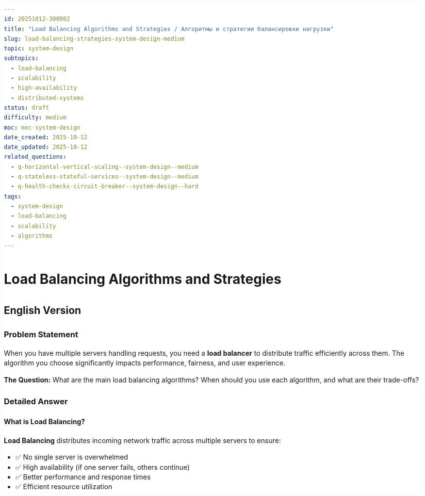 ```yaml
---
id: 20251012-300002
title: "Load Balancing Algorithms and Strategies / Алгоритмы и стратегии балансировки нагрузки"
slug: load-balancing-strategies-system-design-medium
topic: system-design
subtopics:
  - load-balancing
  - scalability
  - high-availability
  - distributed-systems
status: draft
difficulty: medium
moc: moc-system-design
date_created: 2025-10-12
date_updated: 2025-10-12
related_questions:
  - q-horizontal-vertical-scaling--system-design--medium
  - q-stateless-stateful-services--system-design--medium
  - q-health-checks-circuit-breaker--system-design--hard
tags:
  - system-design
  - load-balancing
  - scalability
  - algorithms
---
```


# Load Balancing Algorithms and Strategies

## English Version

### Problem Statement

When you have multiple servers handling requests, you need a **load balancer** to distribute traffic efficiently across them. The algorithm you choose significantly impacts performance, fairness, and user experience.

**The Question:** What are the main load balancing algorithms? When should you use each algorithm, and what are their trade-offs?

### Detailed Answer

#### What is Load Balancing?

**Load Balancing** distributes incoming network traffic across multiple servers to ensure:
- ✅ No single server is overwhelmed
- ✅ High availability (if one server fails, others continue)
- ✅ Better performance and response times
- ✅ Efficient resource utilization
